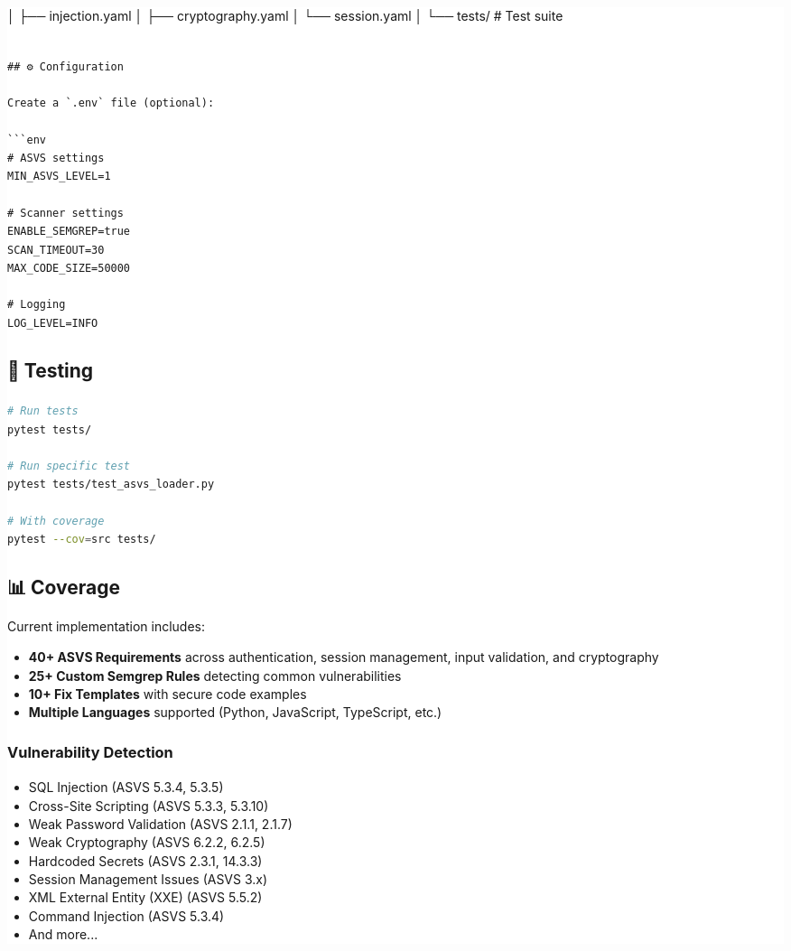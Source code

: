 │       ├── injection.yaml
│       ├── cryptography.yaml
│       └── session.yaml
│
└── tests/                     # Test suite
```

## ⚙️ Configuration

Create a `.env` file (optional):

```env
# ASVS settings
MIN_ASVS_LEVEL=1

# Scanner settings
ENABLE_SEMGREP=true
SCAN_TIMEOUT=30
MAX_CODE_SIZE=50000

# Logging
LOG_LEVEL=INFO
```

## 🧪 Testing

```bash
# Run tests
pytest tests/

# Run specific test
pytest tests/test_asvs_loader.py

# With coverage
pytest --cov=src tests/
```

## 📊 Coverage

Current implementation includes:

- **40+ ASVS Requirements** across authentication, session management, input validation, and cryptography
- **25+ Custom Semgrep Rules** detecting common vulnerabilities
- **10+ Fix Templates** with secure code examples
- **Multiple Languages** supported (Python, JavaScript, TypeScript, etc.)

### Vulnerability Detection

- SQL Injection (ASVS 5.3.4, 5.3.5)
- Cross-Site Scripting (ASVS 5.3.3, 5.3.10)
- Weak Password Validation (ASVS 2.1.1, 2.1.7)
- Weak Cryptography (ASVS 6.2.2, 6.2.5)
- Hardcoded Secrets (ASVS 2.3.1, 14.3.3)
- Session Management Issues (ASVS 3.x)
- XML External Entity (XXE) (ASVS 5.5.2)
- Command Injection (ASVS 5.3.4)
- And more...
